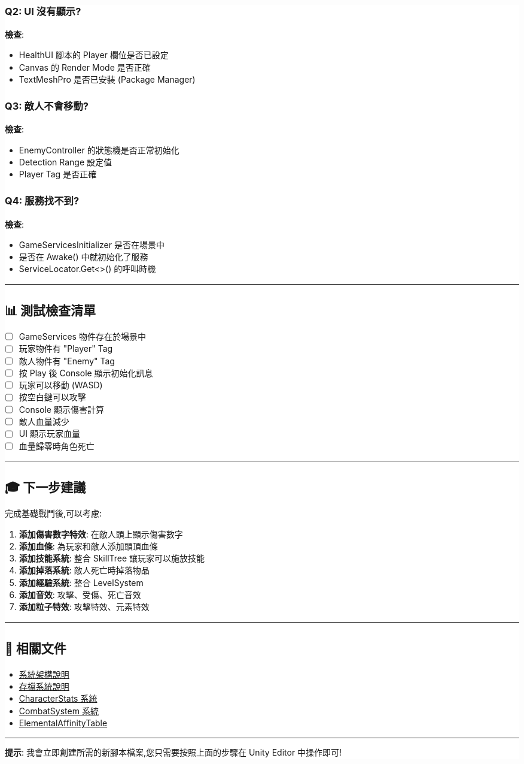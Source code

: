 ### Q2: UI 沒有顯示?
**檢查**:
- HealthUI 腳本的 Player 欄位是否已設定
- Canvas 的 Render Mode 是否正確
- TextMeshPro 是否已安裝 (Package Manager)

### Q3: 敵人不會移動?
**檢查**:
- EnemyController 的狀態機是否正常初始化
- Detection Range 設定值
- Player Tag 是否正確

### Q4: 服務找不到?
**檢查**:
- GameServicesInitializer 是否在場景中
- 是否在 Awake() 中就初始化了服務
- ServiceLocator.Get<>() 的呼叫時機

---

## 📊 測試檢查清單

- [ ] GameServices 物件存在於場景中
- [ ] 玩家物件有 "Player" Tag
- [ ] 敵人物件有 "Enemy" Tag
- [ ] 按 Play 後 Console 顯示初始化訊息
- [ ] 玩家可以移動 (WASD)
- [ ] 按空白鍵可以攻擊
- [ ] Console 顯示傷害計算
- [ ] 敵人血量減少
- [ ] UI 顯示玩家血量
- [ ] 血量歸零時角色死亡

---

## 🎓 下一步建議

完成基礎戰鬥後,可以考慮:

1. **添加傷害數字特效**: 在敵人頭上顯示傷害數字
2. **添加血條**: 為玩家和敵人添加頭頂血條
3. **添加技能系統**: 整合 SkillTree 讓玩家可以施放技能
4. **添加掉落系統**: 敵人死亡時掉落物品
5. **添加經驗系統**: 整合 LevelSystem
6. **添加音效**: 攻擊、受傷、死亡音效
7. **添加粒子特效**: 攻擊特效、元素特效

---

## 📖 相關文件

- [系統架構說明](../../README.md)
- [存檔系統說明](./SAVE_SYSTEM_README.md)
- [CharacterStats 系統](../Stats/CharacterStats.cs)
- [CombatSystem 系統](../Combat/CombatSystem.cs)
- [ElementalAffinityTable](../Element/ElementalAffinityTable.cs)

---

**提示**: 我會立即創建所需的新腳本檔案,您只需要按照上面的步驟在 Unity Editor 中操作即可!
